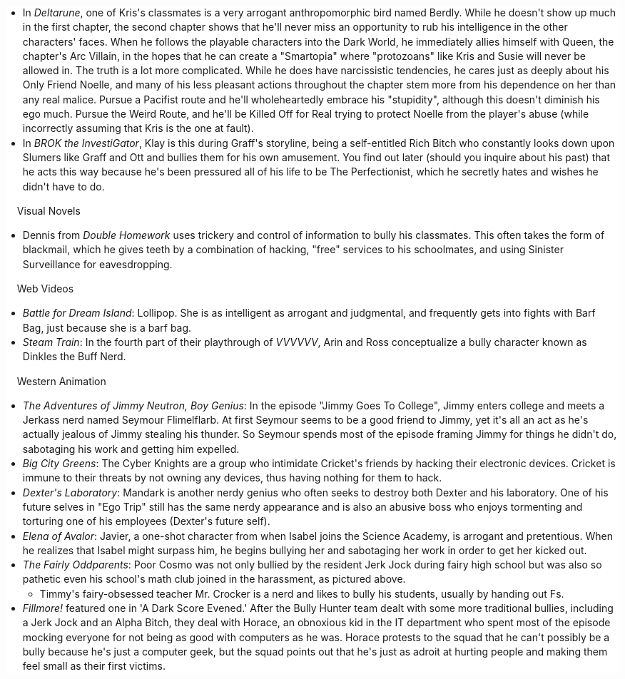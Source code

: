 -   In _Deltarune_, one of Kris's classmates is a very arrogant anthropomorphic bird named Berdly. While he doesn't show up much in the first chapter, the second chapter shows that he'll never miss an opportunity to rub his intelligence in the other characters' faces. When he follows the playable characters into the Dark World, he immediately allies himself with Queen, the chapter's Arc Villain, in the hopes that he can create a "Smartopia" where "protozoans" like Kris and Susie will never be allowed in. The truth is a lot more complicated. While he does have narcissistic tendencies, he cares just as deeply about his Only Friend Noelle, and many of his less pleasant actions throughout the chapter stem more from his dependence on her than any real malice. Pursue a Pacifist route and he'll wholeheartedly embrace his "stupidity", although this doesn't diminish his ego much. Pursue the Weird Route, and he'll be Killed Off for Real trying to protect Noelle from the player's abuse (while incorrectly assuming that Kris is the one at fault).
-   In _BROK the InvestiGator_, Klay is this during Graff's storyline, being a self-entitled Rich Bitch who constantly looks down upon Slumers like Graff and Ott and bullies them for his own amusement. You find out later (should you inquire about his past) that he acts this way because he's been pressured all of his life to be The Perfectionist, which he secretly hates and wishes he didn't have to do.

    Visual Novels 

-   Dennis from _Double Homework_ uses trickery and control of information to bully his classmates. This often takes the form of blackmail, which he gives teeth by a combination of hacking, "free" services to his schoolmates, and using Sinister Surveillance for eavesdropping.

    Web Videos 

-   _Battle for Dream Island_: Lollipop. She is as intelligent as arrogant and judgmental, and frequently gets into fights with Barf Bag, just because she is a barf bag.
-   _Steam Train_: In the fourth part of their playthrough of _VVVVVV_, Arin and Ross conceptualize a bully character known as Dinkles the Buff Nerd.

    Western Animation 

-   _The Adventures of Jimmy Neutron, Boy Genius_: In the episode "Jimmy Goes To College", Jimmy enters college and meets a Jerkass nerd named Seymour Flimelflarb. At first Seymour seems to be a good friend to Jimmy, yet it's all an act as he's actually jealous of Jimmy stealing his thunder. So Seymour spends most of the episode framing Jimmy for things he didn't do, sabotaging his work and getting him expelled.
-   _Big City Greens_: The Cyber Knights are a group who intimidate Cricket's friends by hacking their electronic devices. Cricket is immune to their threats by not owning any devices, thus having nothing for them to hack.
-   _Dexter's Laboratory_: Mandark is another nerdy genius who often seeks to destroy both Dexter and his laboratory. One of his future selves in "Ego Trip" still has the same nerdy appearance and is also an abusive boss who enjoys tormenting and torturing one of his employees (Dexter's future self).
-   _Elena of Avalor_: Javier, a one-shot character from when Isabel joins the Science Academy, is arrogant and pretentious. When he realizes that Isabel might surpass him, he begins bullying her and sabotaging her work in order to get her kicked out.
-   _The Fairly Oddparents_: Poor Cosmo was not only bullied by the resident Jerk Jock during fairy high school but was also so pathetic even his school's math club joined in the harassment, as pictured above.
    -   Timmy's fairy-obsessed teacher Mr. Crocker is a nerd and likes to bully his students, usually by handing out Fs.
-   _Fillmore!_ featured one in 'A Dark Score Evened.' After the Bully Hunter team dealt with some more traditional bullies, including a Jerk Jock and an Alpha Bitch, they deal with Horace, an obnoxious kid in the IT department who spent most of the episode mocking everyone for not being as good with computers as he was. Horace protests to the squad that he can't possibly be a bully because he's just a computer geek, but the squad points out that he's just as adroit at hurting people and making them feel small as their first victims.
    